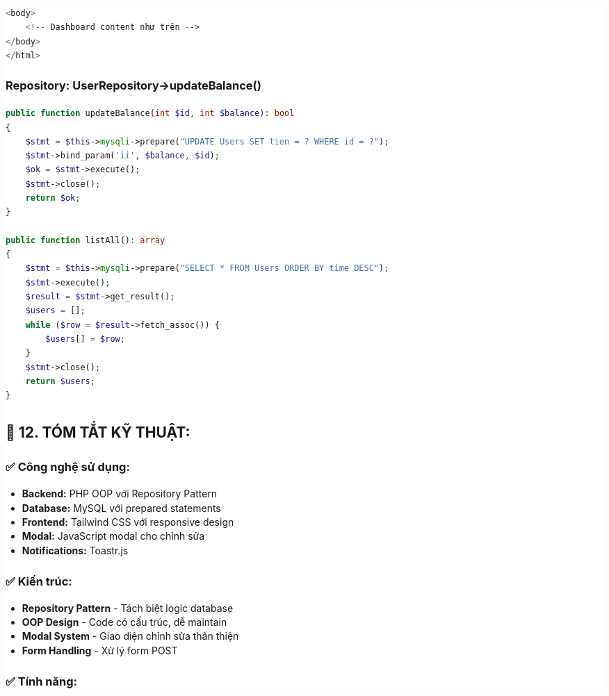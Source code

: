 ```php
<body>
    <!-- Dashboard content như trên -->
</body>
</html>
```

### **Repository: UserRepository->updateBalance()**

```php
public function updateBalance(int $id, int $balance): bool
{
    $stmt = $this->mysqli->prepare("UPDATE Users SET tien = ? WHERE id = ?");
    $stmt->bind_param('ii', $balance, $id);
    $ok = $stmt->execute();
    $stmt->close();
    return $ok;
}

public function listAll(): array
{
    $stmt = $this->mysqli->prepare("SELECT * FROM Users ORDER BY time DESC");
    $stmt->execute();
    $result = $stmt->get_result();
    $users = [];
    while ($row = $result->fetch_assoc()) {
        $users[] = $row;
    }
    $stmt->close();
    return $users;
}
```

## 🎯 **12. TÓM TẮT KỸ THUẬT:**

### **✅ Công nghệ sử dụng:**

- **Backend:** PHP OOP với Repository Pattern
- **Database:** MySQL với prepared statements
- **Frontend:** Tailwind CSS với responsive design
- **Modal:** JavaScript modal cho chỉnh sửa
- **Notifications:** Toastr.js

### **✅ Kiến trúc:**

- **Repository Pattern** - Tách biệt logic database
- **OOP Design** - Code có cấu trúc, dễ maintain
- **Modal System** - Giao diện chỉnh sửa thân thiện
- **Form Handling** - Xử lý form POST

### **✅ Tính năng:**
